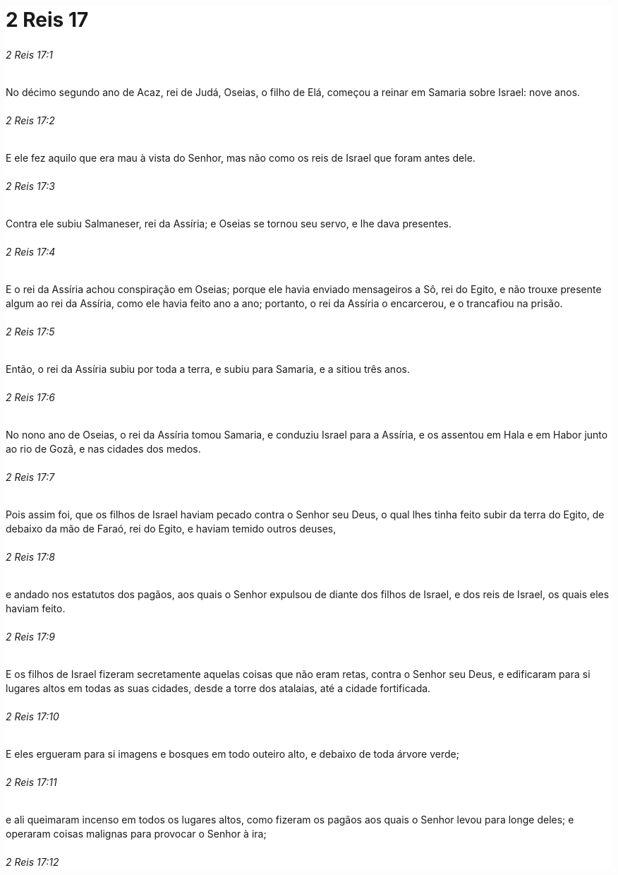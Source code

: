 # 2 Reis 17

###### 2 Reis 17:1

No décimo segundo ano de Acaz, rei de Judá, Oseias, o filho de Elá, começou a reinar em Samaria sobre Israel: nove anos.

###### 2 Reis 17:2

E ele fez aquilo que era mau à vista do Senhor, mas não como os reis de Israel que foram antes dele.

###### 2 Reis 17:3

Contra ele subiu Salmaneser, rei da Assíria; e Oseias se tornou seu servo, e lhe dava presentes.

###### 2 Reis 17:4

E o rei da Assíria achou conspiração em Oseias; porque ele havia enviado mensageiros a Sô, rei do Egito, e não trouxe presente algum ao rei da Assíria, como ele havia feito ano a ano; portanto, o rei da Assíria o encarcerou, e o trancafiou na prisão.

###### 2 Reis 17:5

Então, o rei da Assíria subiu por toda a terra, e subiu para Samaria, e a sitiou três anos.

###### 2 Reis 17:6

No nono ano de Oseias, o rei da Assíria tomou Samaria, e conduziu Israel para a Assíria, e os assentou em Hala e em Habor junto ao rio de Gozã, e nas cidades dos medos.

###### 2 Reis 17:7

Pois assim foi, que os filhos de Israel haviam pecado contra o Senhor seu Deus, o qual lhes tinha feito subir da terra do Egito, de debaixo da mão de Faraó, rei do Egito, e haviam temido outros deuses,

###### 2 Reis 17:8

e andado nos estatutos dos pagãos, aos quais o Senhor expulsou de diante dos filhos de Israel, e dos reis de Israel, os quais eles haviam feito.

###### 2 Reis 17:9

E os filhos de Israel fizeram secretamente aquelas coisas que não eram retas, contra o Senhor seu Deus, e edificaram para si lugares altos em todas as suas cidades, desde a torre dos atalaias, até a cidade fortificada.

###### 2 Reis 17:10

E eles ergueram para si imagens e bosques em todo outeiro alto, e debaixo de toda árvore verde;

###### 2 Reis 17:11

e ali queimaram incenso em todos os lugares altos, como fizeram os pagãos aos quais o Senhor levou para longe deles; e operaram coisas malignas para provocar o Senhor à ira;

###### 2 Reis 17:12
